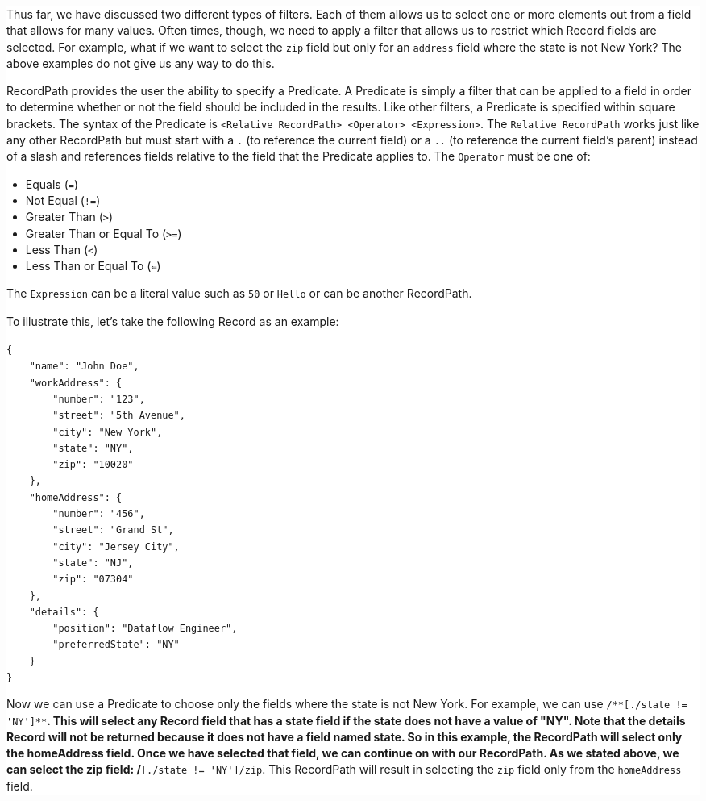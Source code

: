 Thus far, we have discussed two different types of filters. Each of them allows us to select one or more elements out from a field that allows for many values. Often times, though, we need to apply a filter that allows us to restrict which Record fields are selected. For example, what if we want to select the `zip` field but only for an `address` field where the state is not New York? The above examples do not give us any way to do this.

RecordPath provides the user the ability to specify a Predicate. A Predicate is simply a filter that can be applied to a field in order to determine whether or not the field should be included in the results. Like other filters, a Predicate is specified within square brackets. The syntax of the Predicate is `<Relative RecordPath> <Operator> <Expression>`. The `Relative RecordPath` works just like any other RecordPath but must start with a `.` (to reference the current field) or a `..` (to reference the current field’s parent) instead of a slash and references fields relative to the field that the Predicate applies to. The `Operator` must be one of:

- Equals (`=`)
- Not Equal (`!=`)
- Greater Than (`>`)
- Greater Than or Equal To (`>=`)
- Less Than (`<`)
- Less Than or Equal To (`⇐`)

The `Expression` can be a literal value such as `50` or `Hello` or can be another RecordPath.

To illustrate this, let’s take the following Record as an example:

```
{
	"name": "John Doe",
	"workAddress": {
		"number": "123",
		"street": "5th Avenue",
		"city": "New York",
		"state": "NY",
		"zip": "10020"
	},
	"homeAddress": {
		"number": "456",
		"street": "Grand St",
		"city": "Jersey City",
		"state": "NJ",
		"zip": "07304"
	},
	"details": {
		"position": "Dataflow Engineer",
		"preferredState": "NY"
	}
}
```

Now we can use a Predicate to choose only the fields where the state is not New York. For example, we can use `/**[./state != 'NY']**`**. This will select any Record field that has a state field if the state does not have a value of "NY". Note that the details Record will not be returned because it does not have a field named state. So in this example, the RecordPath will select only the homeAddress field. Once we have selected that field, we can continue on with our RecordPath. As we stated above, we can select the zip field: /**`[./state != 'NY']/zip`. This RecordPath will result in selecting the `zip` field only from the `homeAddress` field.
